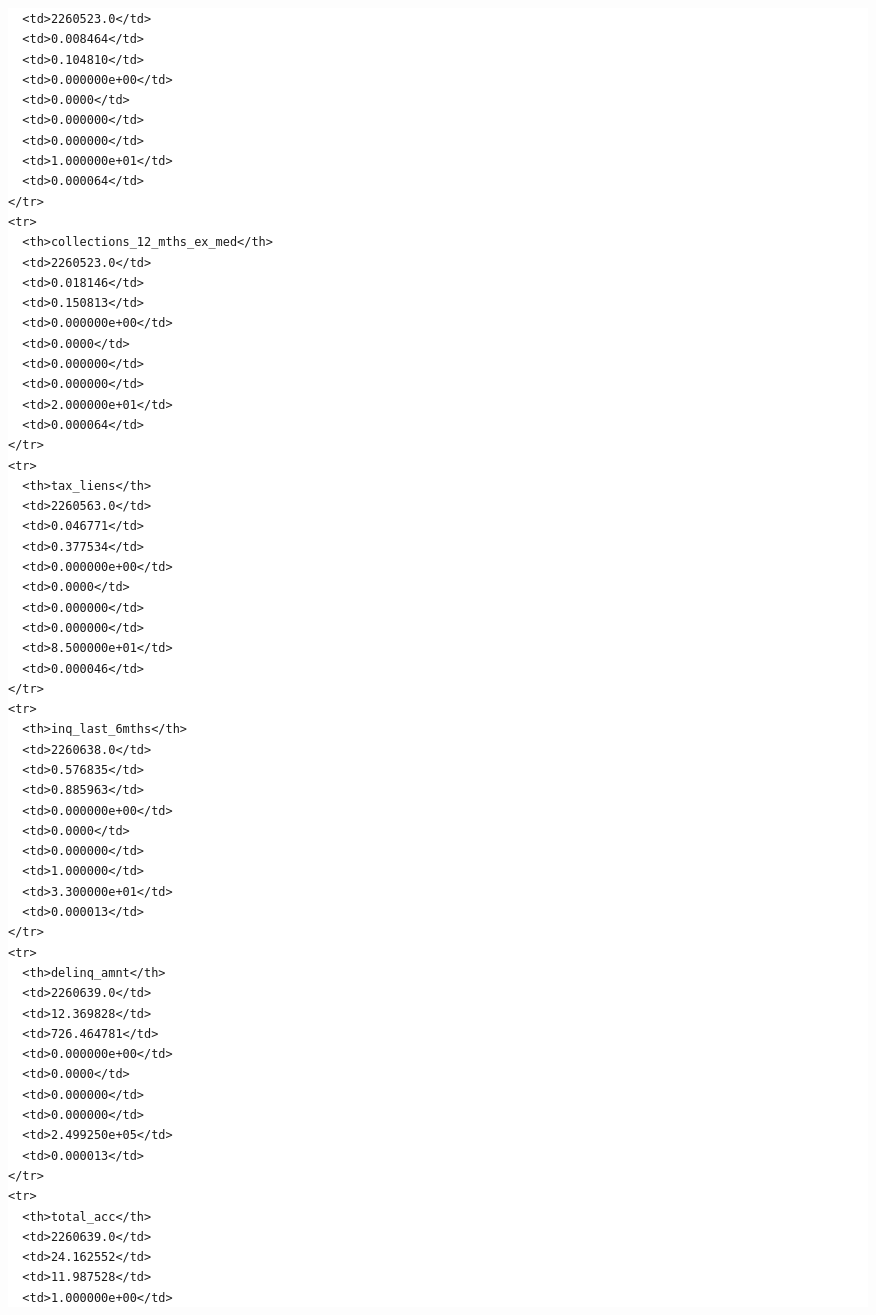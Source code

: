       <td>2260523.0</td>
      <td>0.008464</td>
      <td>0.104810</td>
      <td>0.000000e+00</td>
      <td>0.0000</td>
      <td>0.000000</td>
      <td>0.000000</td>
      <td>1.000000e+01</td>
      <td>0.000064</td>
    </tr>
    <tr>
      <th>collections_12_mths_ex_med</th>
      <td>2260523.0</td>
      <td>0.018146</td>
      <td>0.150813</td>
      <td>0.000000e+00</td>
      <td>0.0000</td>
      <td>0.000000</td>
      <td>0.000000</td>
      <td>2.000000e+01</td>
      <td>0.000064</td>
    </tr>
    <tr>
      <th>tax_liens</th>
      <td>2260563.0</td>
      <td>0.046771</td>
      <td>0.377534</td>
      <td>0.000000e+00</td>
      <td>0.0000</td>
      <td>0.000000</td>
      <td>0.000000</td>
      <td>8.500000e+01</td>
      <td>0.000046</td>
    </tr>
    <tr>
      <th>inq_last_6mths</th>
      <td>2260638.0</td>
      <td>0.576835</td>
      <td>0.885963</td>
      <td>0.000000e+00</td>
      <td>0.0000</td>
      <td>0.000000</td>
      <td>1.000000</td>
      <td>3.300000e+01</td>
      <td>0.000013</td>
    </tr>
    <tr>
      <th>delinq_amnt</th>
      <td>2260639.0</td>
      <td>12.369828</td>
      <td>726.464781</td>
      <td>0.000000e+00</td>
      <td>0.0000</td>
      <td>0.000000</td>
      <td>0.000000</td>
      <td>2.499250e+05</td>
      <td>0.000013</td>
    </tr>
    <tr>
      <th>total_acc</th>
      <td>2260639.0</td>
      <td>24.162552</td>
      <td>11.987528</td>
      <td>1.000000e+00</td>